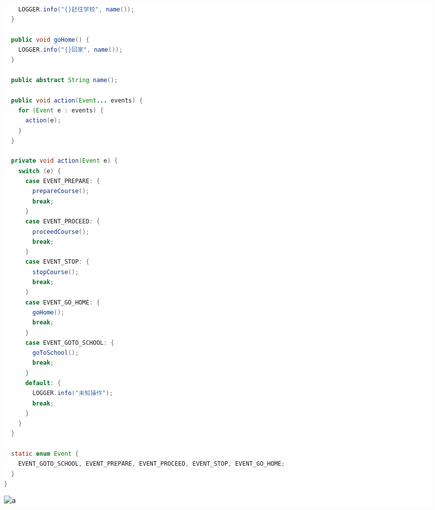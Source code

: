 ``` java
    LOGGER.info("{}赶往学校", name());
  }

  public void goHome() {
    LOGGER.info("{}回家", name());
  }

  public abstract String name();

  public void action(Event... events) {
    for (Event e : events) {
      action(e);
    }
  }

  private void action(Event e) {
    switch (e) {
      case EVENT_PREPARE: {
        prepareCourse();
        break;
      }
      case EVENT_PROCEED: {
        proceedCourse();
        break;
      }
      case EVENT_STOP: {
        stopCourse();
        break;
      }
      case EVENT_GO_HOME: {
        goHome();
        break;
      }
      case EVENT_GOTO_SCHOOL: {
        goToSchool();
        break;
      }
      default: {
        LOGGER.info("未知操作");
        break;
      }
    }
  }

  static enum Event {
    EVENT_GOTO_SCHOOL, EVENT_PREPARE, EVENT_PROCEED, EVENT_STOP, EVENT_GO_HOME;
  }
}
```
  ![a](https://gpcoder.com/wp-content/uploads/2018/11/design-patterns-facade-diagram.png)
  